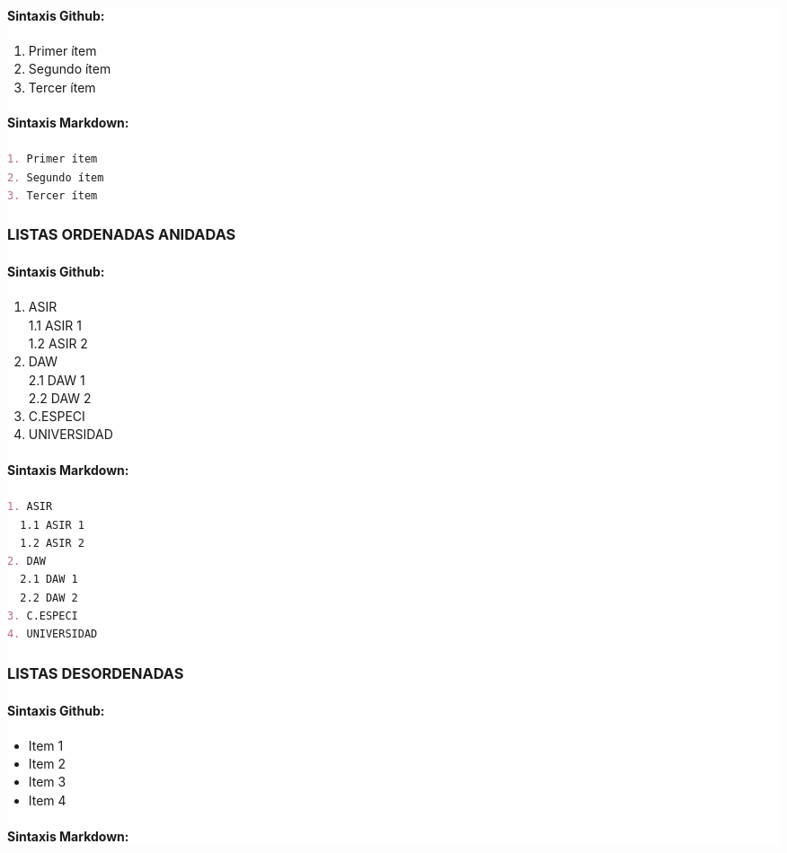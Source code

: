 #### Sintaxis Github:

1. Primer ítem
2. Segundo ítem
3. Tercer ítem


#### Sintaxis Markdown:

```markdown 
1. Primer ítem
2. Segundo ítem
3. Tercer ítem

```

### LISTAS ORDENADAS ANIDADAS

#### Sintaxis Github:

1. ASIR  
  1.1 ASIR 1  
  1.2 ASIR 2  
2. DAW  
  2.1 DAW 1  
  2.2 DAW 2  
3. C.ESPECI  
4. UNIVERSIDAD


#### Sintaxis Markdown:

```markdown 
1. ASIR  
  1.1 ASIR 1  
  1.2 ASIR 2  
2. DAW  
  2.1 DAW 1  
  2.2 DAW 2  
3. C.ESPECI  
4. UNIVERSIDAD

```

### LISTAS DESORDENADAS 

#### Sintaxis Github:

* Item 1
* Item 2
* Item 3
* Item 4
  
#### Sintaxis Markdown:
